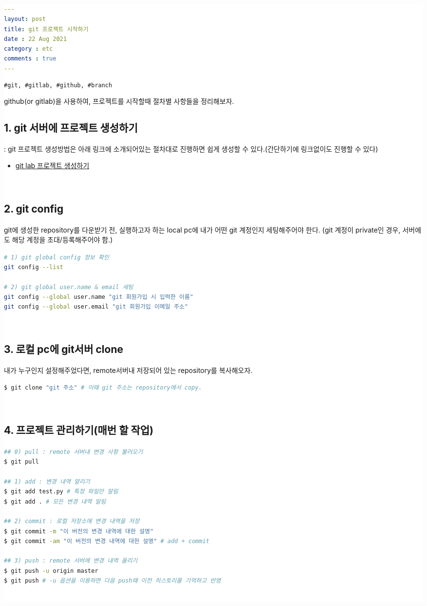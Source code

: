 ```yaml
---
layout: post
title: git 프로젝트 시작하기
date : 22 Aug 2021
category : etc
comments : true
---
```


`#git, #gitlab, #github, #branch  
`

github(or gitlab)을 사용하여, 프로젝트를 시작할때 절차별 사항들을 정리해보자.

## 1. git 서버에 프로젝트 생성하기
: git 프로젝트 생성방법은 아래 링크에 소개되어있는 절차대로 진행하면 쉽게 생성할 수 있다.(간단하기에 링크없이도 진행할 수 있다) <br>
 - [git lab 프로젝트 생성하기](https://goldsony.tistory.com/138)
<br>

## 2. git config
git에 생성한 repository를 다운받기 전,
실행하고자 하는 local pc에 내가 어떤 git 계정인지 세팅해주어야 한다.
(git 계정이 private인 경우, 서버에도 해당 계정을 초대/등록해주어야 함.)

```sh
# 1) git global config 정보 확인
git config --list

# 2) git global user.name & email 세팅
git config --global user.name "git 회원가입 시 입력한 이름"  
git config --global user.email "git 회원가입 이메일 주소"
```
<br>



## 3. 로컬 pc에 git서버 clone
내가 누구인지 설정해주었다면, remote서버내 저장되어 있는 repository를 복사해오자.
```sh
$ git clone "git 주소" # 이때 git 주소는 repository에서 copy.
```
<br>


## 4. 프로젝트 관리하기(매번 할 작업)
```sh
## 0) pull : remote 서버내 변경 사항 불러오기
$ git pull

## 1) add : 변경 내역 알리기
$ git add test.py # 특정 파일만 알림
$ git add . # 모든 변경 내역 알림

## 2) commit : 로컬 저장소에 변경 내역을 저장
$ git commit -m "이 버전의 변경 내역에 대한 설명"
$ git commit -am "이 버전의 변경 내역에 대한 설명" # add + commit

## 3) push : remote 서버에 변경 내역 올리기
$ git push -u origin master
$ git push # -u 옵션을 이용하면 다음 push때 이전 히스토리를 기억하고 반영
```
<br>
